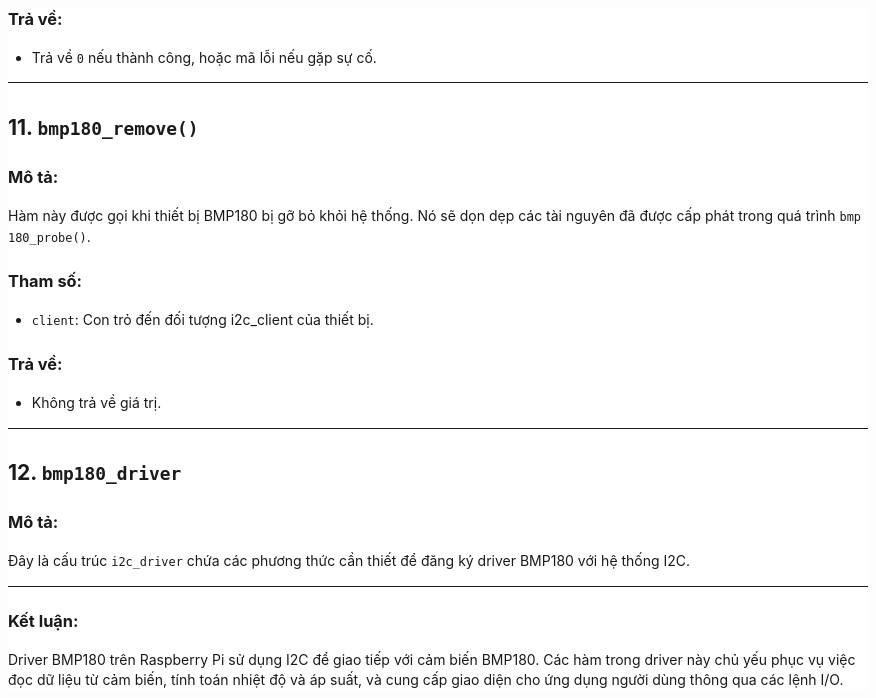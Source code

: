 ### Trả về:
- Trả về `0` nếu thành công, hoặc mã lỗi nếu gặp sự cố.

---

## 11. `bmp180_remove()`

### Mô tả:
Hàm này được gọi khi thiết bị BMP180 bị gỡ bỏ khỏi hệ thống. Nó sẽ dọn dẹp các tài nguyên đã được cấp phát trong quá trình `bmp180_probe()`.

### Tham số:
- `client`: Con trỏ đến đối tượng i2c_client của thiết bị.

### Trả về:
- Không trả về giá trị.

---

## 12. `bmp180_driver`

### Mô tả:
Đây là cấu trúc `i2c_driver` chứa các phương thức cần thiết để đăng ký driver BMP180 với hệ thống I2C.

---

### Kết luận:
Driver BMP180 trên Raspberry Pi sử dụng I2C để giao tiếp với cảm biến BMP180. Các hàm trong driver này chủ yếu phục vụ việc đọc dữ liệu từ cảm biến, tính toán nhiệt độ và áp suất, và cung cấp giao diện cho ứng dụng người dùng thông qua các lệnh I/O.
